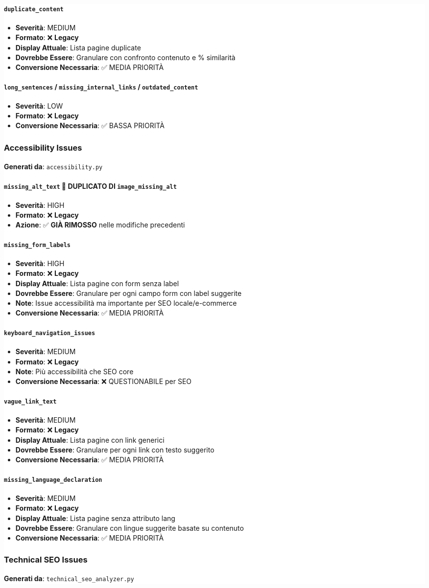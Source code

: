 #### `duplicate_content`
- **Severità**: MEDIUM
- **Formato**: ❌ **Legacy**
- **Display Attuale**: Lista pagine duplicate
- **Dovrebbe Essere**: Granulare con confronto contenuto e % similarità
- **Conversione Necessaria**: ✅ MEDIA PRIORITÀ

#### `long_sentences` / `missing_internal_links` / `outdated_content`
- **Severità**: LOW
- **Formato**: ❌ **Legacy**
- **Conversione Necessaria**: ✅ BASSA PRIORITÀ

### Accessibility Issues
**Generati da**: `accessibility.py`

#### `missing_alt_text` 🚨 **DUPLICATO DI `image_missing_alt`**
- **Severità**: HIGH
- **Formato**: ❌ **Legacy**
- **Azione**: ✅ **GIÀ RIMOSSO** nelle modifiche precedenti

#### `missing_form_labels`
- **Severità**: HIGH
- **Formato**: ❌ **Legacy**
- **Display Attuale**: Lista pagine con form senza label
- **Dovrebbe Essere**: Granulare per ogni campo form con label suggerite
- **Note**: Issue accessibilità ma importante per SEO locale/e-commerce
- **Conversione Necessaria**: ✅ MEDIA PRIORITÀ

#### `keyboard_navigation_issues`
- **Severità**: MEDIUM
- **Formato**: ❌ **Legacy** 
- **Note**: Più accessibilità che SEO core
- **Conversione Necessaria**: ❌ QUESTIONABILE per SEO

#### `vague_link_text`
- **Severità**: MEDIUM
- **Formato**: ❌ **Legacy**
- **Display Attuale**: Lista pagine con link generici
- **Dovrebbe Essere**: Granulare per ogni link con testo suggerito
- **Conversione Necessaria**: ✅ MEDIA PRIORITÀ

#### `missing_language_declaration`
- **Severità**: MEDIUM
- **Formato**: ❌ **Legacy**
- **Display Attuale**: Lista pagine senza attributo lang
- **Dovrebbe Essere**: Granulare con lingue suggerite basate su contenuto
- **Conversione Necessaria**: ✅ MEDIA PRIORITÀ

### Technical SEO Issues
**Generati da**: `technical_seo_analyzer.py`
